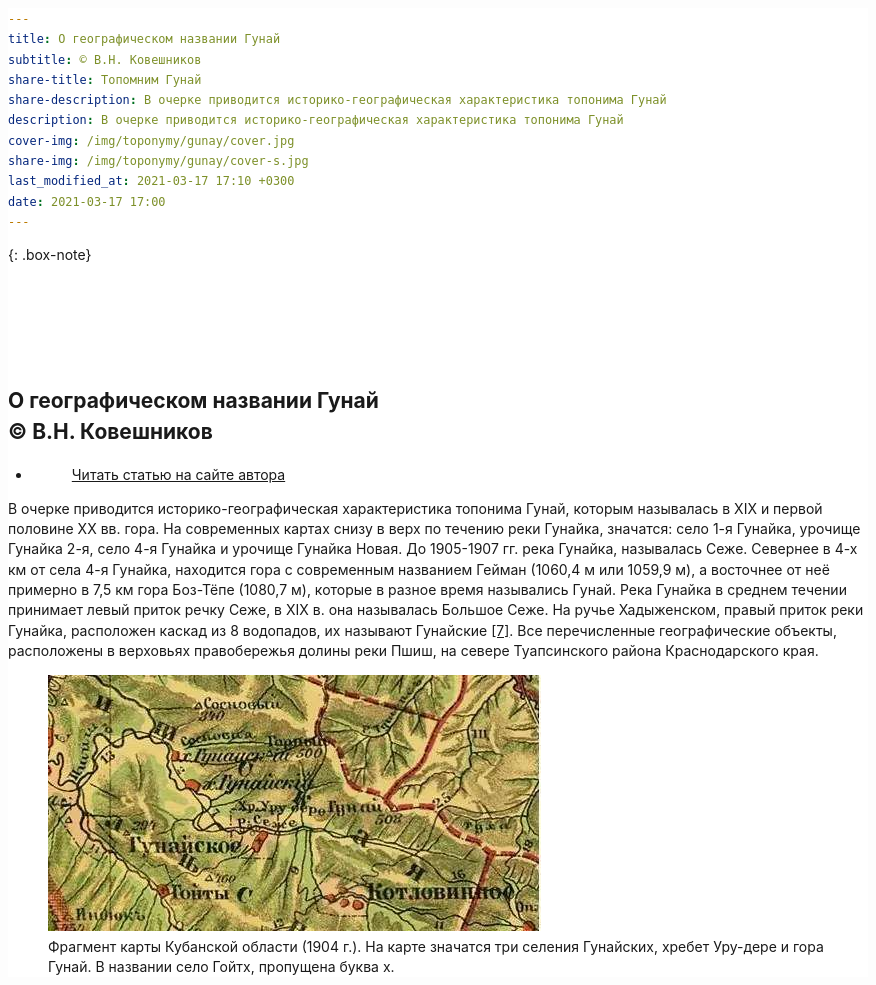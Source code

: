 ```yaml
---
title: О географическом названии Гунай
subtitle: © В.Н. Ковешников
share-title: Топомним Гунай
share-description: В очерке приводится историко-географическая характеристика топонима Гунай
description: В очерке приводится историко-географическая характеристика топонима Гунай
cover-img: /img/toponymy/gunay/cover.jpg
share-img: /img/toponymy/gunay/cover-s.jpg
last_modified_at: 2021-03-17 17:10 +0300
date: 2021-03-17 17:00
---
```

{: .box-note}
## <br><br><br>О географическом названии Гунай <br>© В.Н. Ковешников

<ul class="pagination blog-pager"><li class="page-item previous"><figure><a class="page-link" href="{{ page.url | absolute_url | strip_index | replace:'/amp/','/' }}" data-toggle="tooltip" data-placement="top" title="Перейти на основную версию сайта">Читать статью на сайте автора</a></figure></li></ul>

В очерке приводится историко-географическая характеристика топонима Гунай, которым называлась в ХIХ и первой половине ХХ вв. гора. На современных картах снизу в верх по течению реки Гунайка, значатся: село 1-я Гунайка, урочище Гунайка 2-я, село 4-я Гунайка и урочище Гунайка Новая. До 1905-1907 гг. река Гунайка, называлась Сеже. Севернее в 4-х км от села 4-я Гунайка, находится гора с современным названием Гейман (1060,4 м или 1059,9 м), а восточнее от неё примерно в 7,5 км гора Боз-Тёпе (1080,7 м), которые в разное время назывались Гунай. Река Гунайка в среднем течении принимает левый приток речку Сеже, в ХIХ в. она называлась Большое Сеже. На ручье Хадыженском, правый приток реки Гунайка, расположен каскад из 8 водопадов, их называют Гунайские [[7]](#t10-[7]). Все перечисленные географические объекты, расположены в верховьях правобережья долины реки Пшиш, на севере Туапсинского района Краснодарского края.

<figure>
	<img title="Фрагмент карты Кубанской области (1904 г.)" alt="Фрагмент карты Кубанской области 1904 г." width="493" height="256" src="/img/toponymy/gunay/Fragment-of-a-map-of-the-Kuban-region-in-1904.jpg"/>
	<figcaption>Фрагмент карты Кубанской области (1904 г.). На карте значатся три селения Гунайских, хребет Уру-дере и гора Гунай. В названии село Гойтх, пропущена буква х.</figcaption>
</figure>
